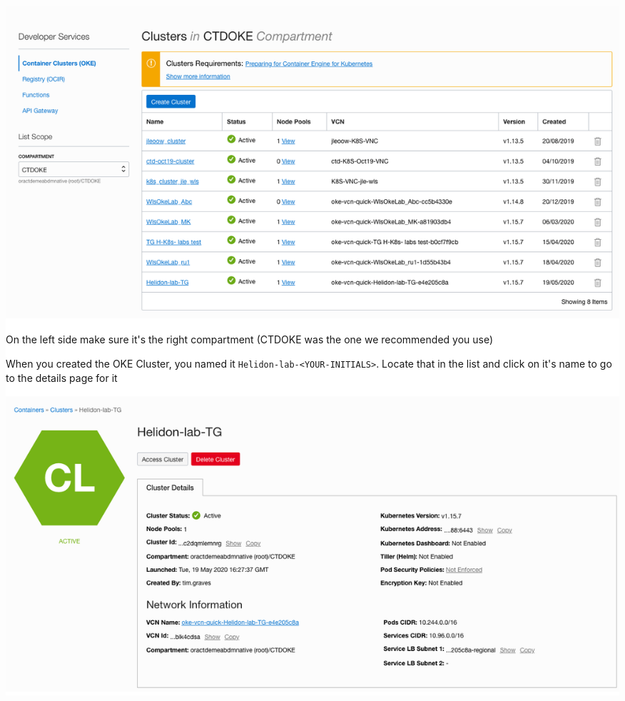![](images/oke-clusters-list.png)

On the left side make sure it's the right compartment (CTDOKE was the one we recommended you use)

When you created the OKE Cluster, you named it `Helidon-lab-<YOUR-INITIALS>`. Locate that in the list and click on it's name to go to the details page for it

![](images/oke-cluster-details.png)
